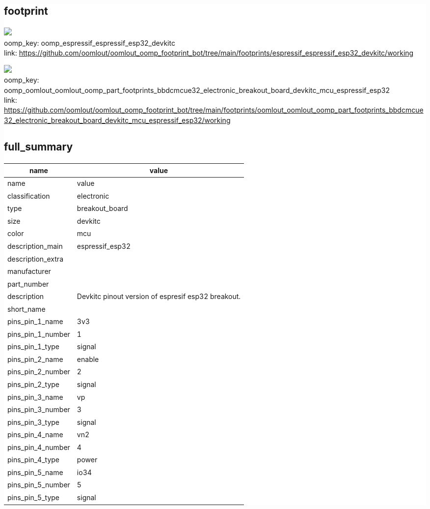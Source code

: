 

## footprint

![](footprint/{index}/working/working_600.png)  
oomp_key: oomp_espressif_espressif_esp32_devkitc  
link: https://github.com/oomlout/oomlout_oomp_footprint_bot/tree/main/footprints/espressif_espressif_esp32_devkitc/working  

![](footprint/{index}/working/working_600.png)  
oomp_key: oomp_oomlout_oomlout_oomp_part_footprints_bbdcmcue32_electronic_breakout_board_devkitc_mcu_espressif_esp32  
link: https://github.com/oomlout/oomlout_oomp_footprint_bot/tree/main/footprints/oomlout_oomlout_oomp_part_footprints_bbdcmcue32_electronic_breakout_board_devkitc_mcu_espressif_esp32/working  

## full_summary
| name | value | 
| --- | --- | 
| name | value | 
| classification | electronic | 
| type | breakout_board | 
| size | devkitc | 
| color | mcu | 
| description_main | espressif_esp32 | 
| description_extra |  | 
| manufacturer |  | 
| part_number |  | 
| description | Devkitc pinout version of espresif esp32 breakout. | 
| short_name |  | 
| pins_pin_1_name | 3v3 | 
| pins_pin_1_number | 1 | 
| pins_pin_1_type | signal | 
| pins_pin_2_name | enable | 
| pins_pin_2_number | 2 | 
| pins_pin_2_type | signal | 
| pins_pin_3_name | vp | 
| pins_pin_3_number | 3 | 
| pins_pin_3_type | signal | 
| pins_pin_4_name | vn2 | 
| pins_pin_4_number | 4 | 
| pins_pin_4_type | power | 
| pins_pin_5_name | io34 | 
| pins_pin_5_number | 5 | 
| pins_pin_5_type | signal | 